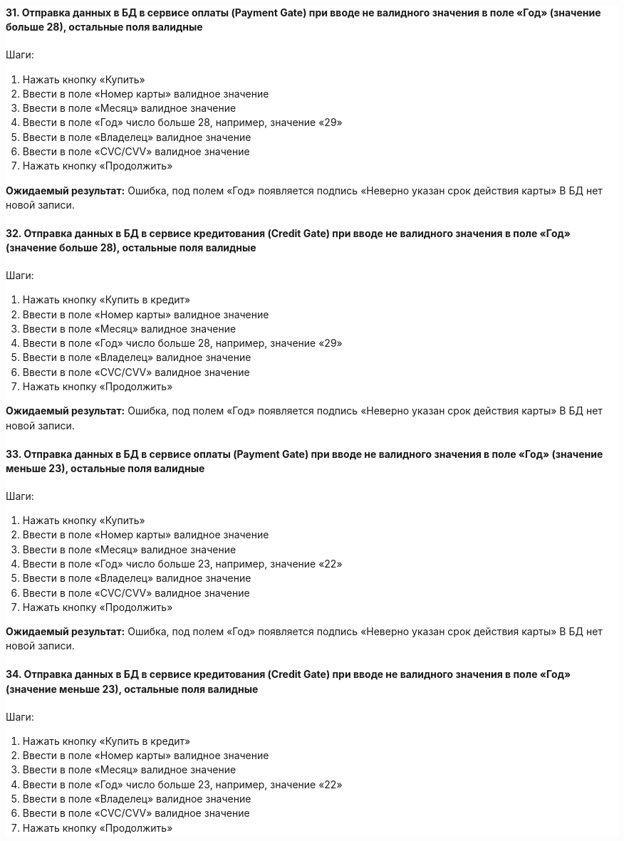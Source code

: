 
#### 31. Отправка данных в БД в сервисе оплаты (Payment Gate) при вводе не валидного значения в поле «Год» (значение больше 28), остальные поля валидные
Шаги:
1.	Нажать кнопку «Купить»
2.	Ввести в поле «Номер карты» валидное значение
3.	Ввести в поле «Месяц» валидное значение
4.	Ввести в поле «Год» число больше 28, например, значение «29»
5.	Ввести в поле «Владелец» валидное значение
6.	Ввести в поле «CVC/CVV» валидное значение
7.	Нажать кнопку «Продолжить»

**Ожидаемый результат:** Ошибка, под полем «Год» появляется подпись «Неверно указан срок действия карты»
В БД нет новой записи.


#### 32. Отправка данных в БД в сервисе кредитования (Credit Gate) при вводе не валидного значения в поле «Год» (значение больше 28), остальные поля валидные
Шаги:
1.	Нажать кнопку «Купить в кредит»
2.	Ввести в поле «Номер карты» валидное значение
3.	Ввести в поле «Месяц» валидное значение
4.	Ввести в поле «Год» число больше 28, например, значение «29»
5.	Ввести в поле «Владелец» валидное значение
6.	Ввести в поле «CVC/CVV» валидное значение
7.	Нажать кнопку «Продолжить»

**Ожидаемый результат:** Ошибка, под полем «Год» появляется подпись «Неверно указан срок действия карты»
В БД нет новой записи.


#### 33. Отправка данных в БД в сервисе оплаты (Payment Gate) при вводе не валидного значения в поле «Год» (значение меньше 23), остальные поля валидные
Шаги:
1.	Нажать кнопку «Купить»
2.	Ввести в поле «Номер карты» валидное значение
3.	Ввести в поле «Месяц» валидное значение
4.	Ввести в поле «Год» число больше 23, например, значение «22»
5.	Ввести в поле «Владелец» валидное значение
6.	Ввести в поле «CVC/CVV» валидное значение
7.	Нажать кнопку «Продолжить»

**Ожидаемый результат:** Ошибка, под полем «Год» появляется подпись «Неверно указан срок действия карты»
В БД нет новой записи.


#### 34. Отправка данных в БД в сервисе кредитования (Credit Gate) при вводе не валидного значения в поле «Год» (значение меньше 23), остальные поля валидные
Шаги:
1.	Нажать кнопку «Купить в кредит»
2.	Ввести в поле «Номер карты» валидное значение
3.	Ввести в поле «Месяц» валидное значение
4.	Ввести в поле «Год» число больше 23, например, значение «22»
5.	Ввести в поле «Владелец» валидное значение
6.	Ввести в поле «CVC/CVV» валидное значение
7.	Нажать кнопку «Продолжить»
